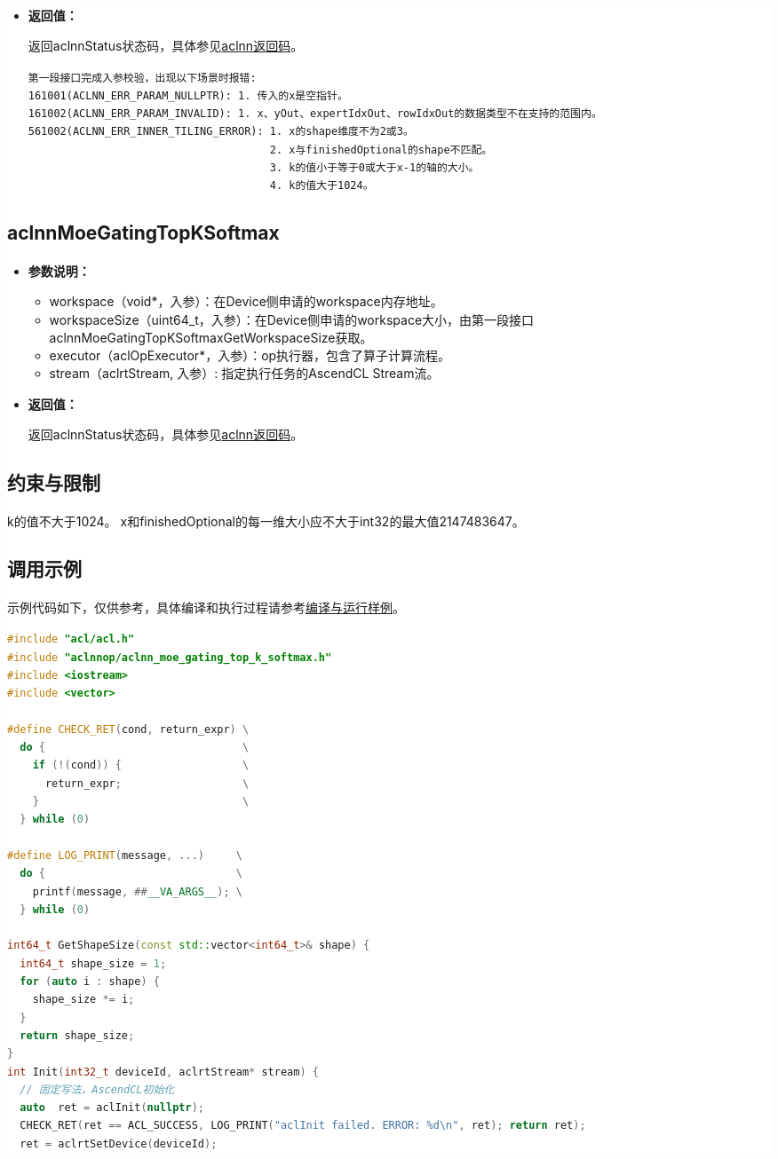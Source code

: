 -   **返回值：**

    返回aclnnStatus状态码，具体参见[aclnn返回码](common/aclnn返回码.md)。
    ```
    第一段接口完成入参校验，出现以下场景时报错:
    161001(ACLNN_ERR_PARAM_NULLPTR): 1. 传入的x是空指针。
    161002(ACLNN_ERR_PARAM_INVALID): 1. x、yOut、expertIdxOut、rowIdxOut的数据类型不在支持的范围内。
    561002(ACLNN_ERR_INNER_TILING_ERROR): 1. x的shape维度不为2或3。
                                          2. x与finishedOptional的shape不匹配。
                                          3. k的值小于等于0或大于x-1的轴的大小。
                                          4. k的值大于1024。
    ```

## aclnnMoeGatingTopKSoftmax

-   **参数说明：**
    -   workspace（void\*，入参）：在Device侧申请的workspace内存地址。
    -   workspaceSize（uint64\_t，入参）：在Device侧申请的workspace大小，由第一段接口aclnnMoeGatingTopKSoftmaxGetWorkspaceSize获取。
    -   executor（aclOpExecutor\*，入参）：op执行器，包含了算子计算流程。
    -   stream（aclrtStream, 入参）: 指定执行任务的AscendCL Stream流。

-   **返回值：**

    返回aclnnStatus状态码，具体参见[aclnn返回码](common/aclnn返回码.md)。

## 约束与限制

k的值不大于1024。
x和finishedOptional的每一维大小应不大于int32的最大值2147483647。

## 调用示例

示例代码如下，仅供参考，具体编译和执行过程请参考[编译与运行样例](common/编译与运行样例.md)。

```Cpp
#include "acl/acl.h"
#include "aclnnop/aclnn_moe_gating_top_k_softmax.h"
#include <iostream>
#include <vector>

#define CHECK_RET(cond, return_expr) \
  do {                               \
    if (!(cond)) {                   \
      return_expr;                   \
    }                                \
  } while (0)

#define LOG_PRINT(message, ...)     \
  do {                              \
    printf(message, ##__VA_ARGS__); \
  } while (0)

int64_t GetShapeSize(const std::vector<int64_t>& shape) {
  int64_t shape_size = 1;
  for (auto i : shape) {
    shape_size *= i;
  }
  return shape_size;
}
int Init(int32_t deviceId, aclrtStream* stream) {
  // 固定写法，AscendCL初始化
  auto  ret = aclInit(nullptr);
  CHECK_RET(ret == ACL_SUCCESS, LOG_PRINT("aclInit failed. ERROR: %d\n", ret); return ret);
  ret = aclrtSetDevice(deviceId);
```